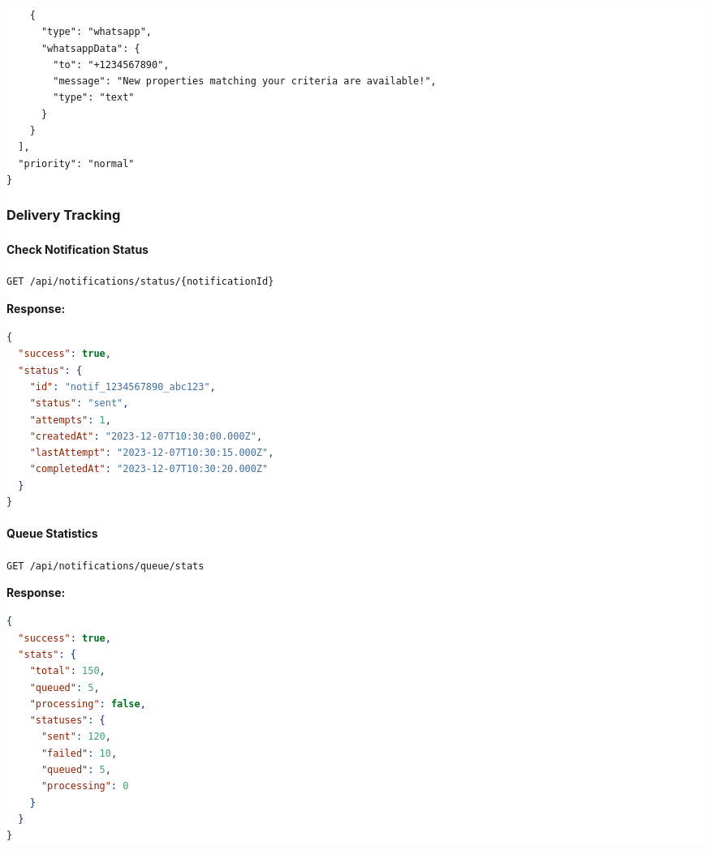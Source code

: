 ```http
    {
      "type": "whatsapp",
      "whatsappData": {
        "to": "+1234567890",
        "message": "New properties matching your criteria are available!",
        "type": "text"
      }
    }
  ],
  "priority": "normal"
}
```

### Delivery Tracking

#### Check Notification Status
```http
GET /api/notifications/status/{notificationId}
```

**Response:**
```json
{
  "success": true,
  "status": {
    "id": "notif_1234567890_abc123",
    "status": "sent",
    "attempts": 1,
    "createdAt": "2023-12-07T10:30:00.000Z",
    "lastAttempt": "2023-12-07T10:30:15.000Z",
    "completedAt": "2023-12-07T10:30:20.000Z"
  }
}
```

#### Queue Statistics
```http
GET /api/notifications/queue/stats
```

**Response:**
```json
{
  "success": true,
  "stats": {
    "total": 150,
    "queued": 5,
    "processing": false,
    "statuses": {
      "sent": 120,
      "failed": 10,
      "queued": 5,
      "processing": 0
    }
  }
}
```
